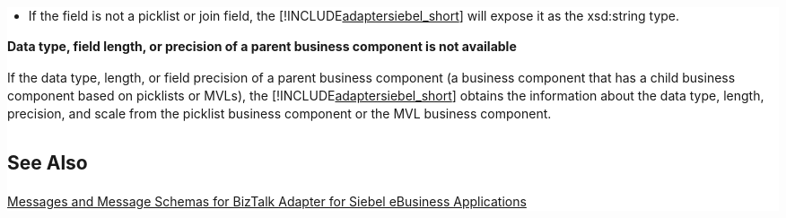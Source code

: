 -   If the field is not a picklist or join field, the [!INCLUDE[adaptersiebel_short](../../includes/adaptersiebel-short-md.md)] will expose it as the xsd:string type.  
  
 **Data type, field length, or precision of a parent business component is not available**  
  
 If the data type, length, or field precision of a parent business component (a business component that has a child business component based on picklists or MVLs), the [!INCLUDE[adaptersiebel_short](../../includes/adaptersiebel-short-md.md)] obtains the information about the data type, length, precision, and scale from the picklist business component or the MVL business component.  
  
## See Also  
 [Messages and Message Schemas for BizTalk Adapter for Siebel eBusiness Applications](../../adapters-and-accelerators/adapter-siebel/messages-and-message-schemas-for-siebel-adapter-in-biztalk.md)